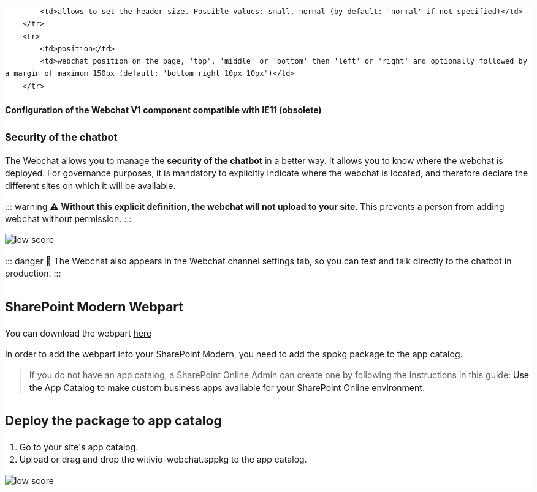             <td>allows to set the header size. Possible values: small, normal (by default: 'normal' if not specified)</td>
        </tr>
        <tr>
            <td>position</td>
            <td>webchat position on the page, 'top', 'middle' or 'bottom' then 'left' or 'right' and optionally followed by a margin of maximum 150px (default: 'bottom right 10px 10px')</td>
        </tr>
</table>

#### [Configuration of the Webchat V1 component compatible with IE11 (obsolete)](/solutions/virtual-agent-studio/chatbot/webchat_v1.html)

### Security of the chatbot 

The Webchat allows you to manage the **security of the chatbot** in a better way. It allows you to know where the webchat is deployed. For governance purposes, it is mandatory to explicitly indicate where the webchat is located, and therefore declare the different sites on which it will be available.

::: warning ⚠️
**Without this explicit definition, the webchat will not upload to your site**. This prevents a person from adding webchat without permission.
:::

<div class="image_center">
  <img :src="$withBase('/assets/img/virtual-agent-studio/settings/channels8.png')" alt="low score">
</div>

::: danger 🔴
The Webchat also appears in the Webchat channel settings tab, so you can test and talk directly to the chatbot in production.
:::


## SharePoint Modern Webpart

You can download the webpart [here](https://webchat.witivio.com/webpart/witivio-webchat.sppkg)

In order to add the webpart into your SharePoint Modern, you need to add the sppkg package to the app catalog.

> If you do not have an app catalog, a SharePoint Online Admin can create one by following the instructions in this guide: [Use the App Catalog to make custom business apps available for your SharePoint Online environment](https://docs.microsoft.com/en-us/sharepoint/use-app-catalog).

## Deploy the package to app catalog

1. Go to your site's app catalog.
2. Upload or drag and drop the witivio-webchat.sppkg to the app catalog.

<div class="image_center">
  <img :src="$withBase('/assets/img/virtual-agent-studio/settings/channels9.png')" alt="low score">
</div>
